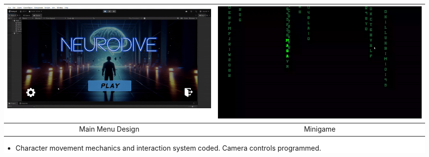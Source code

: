    | ![Dev Gif or Image](images/image-9.gif) | ![Dev Gif or Image](images/image-10.gif) |
   |:---------------------------------:|:-----------------------------------:|
   | Main Menu Design                        | Minigame                     |

* Character movement mechanics and interaction system coded. Camera controls programmed.
